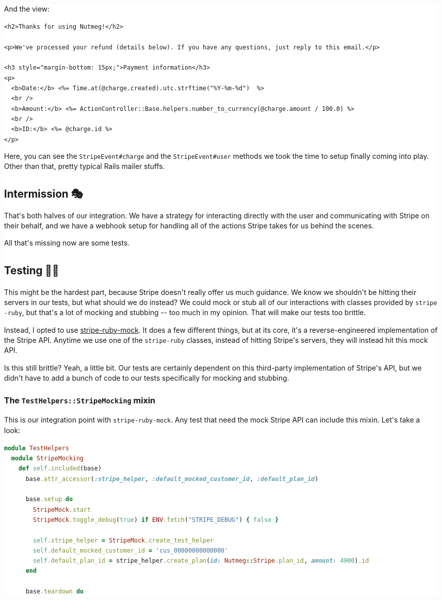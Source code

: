 And the view:

```erb
<h2>Thanks for using Nutmeg!</h2>

<p>We've processed your refund (details below). If you have any questions, just reply to this email.</p>

<h3 style="margin-bottom: 15px;">Payment information</h3>
<p>
  <b>Date:</b> <%= Time.at(@charge.created).utc.strftime("%Y-%m-%d")  %>
  <br />
  <b>Amount:</b> <%= ActionController::Base.helpers.number_to_currency(@charge.amount / 100.0) %>
  <br />
  <b>ID:</b> <%= @charge.id %>
</p>
```

Here, you can see the `StripeEvent#charge` and the `StripeEvent#user` methods we took the time to setup finally coming into play. Other than that, pretty typical Rails mailer stuffs.

## Intermission 🎭

That's both halves of our integration. We have a strategy for interacting directly with the user and communicating with Stripe on their behalf, and we have a webhook setup for handling all of the actions Stripe takes for us behind the scenes.

All that's missing now are some tests.

## Testing 👨‍🔬

This might be the hardest part, because Stripe doesn't really offer us much guidance. We know we shouldn't be hitting their servers in our tests, but what should we do instead? We could mock or stub all of our interactions with classes provided by `stripe-ruby`, but that's a lot of mocking and stubbing -- too much in my opinion. That will make our tests too brittle.

Instead, I opted to use [stripe-ruby-mock](https://github.com/rebelidealist/stripe-ruby-mock). It does a few different things, but at its core, it's a reverse-engineered implementation of the Stripe API. Anytime we use one of the `stripe-ruby` classes, instead of hitting Stripe's servers, they will instead hit this mock API.

Is this still brittle? Yeah, a little bit. Our tests are certainly dependent on this third-party implementation of Stripe's API, but we didn't have to add a bunch of code to our tests specifically for mocking and stubbing.

### The `TestHelpers::StripeMocking` mixin

This is our integration point with `stripe-ruby-mock`. Any test that need the mock Stripe API can include this mixin. Let's take a look:

```rb
module TestHelpers
  module StripeMocking
    def self.included(base)
      base.attr_accessor(:stripe_helper, :default_mocked_customer_id, :default_plan_id)

      base.setup do
        StripeMock.start
        StripeMock.toggle_debug(true) if ENV.fetch("STRIPE_DEBUG") { false }

        self.stripe_helper = StripeMock.create_test_helper
        self.default_mocked_customer_id = 'cus_00000000000000'
        self.default_plan_id = stripe_helper.create_plan(id: Nutmeg::Stripe.plan_id, amount: 4900).id
      end

      base.teardown do
```